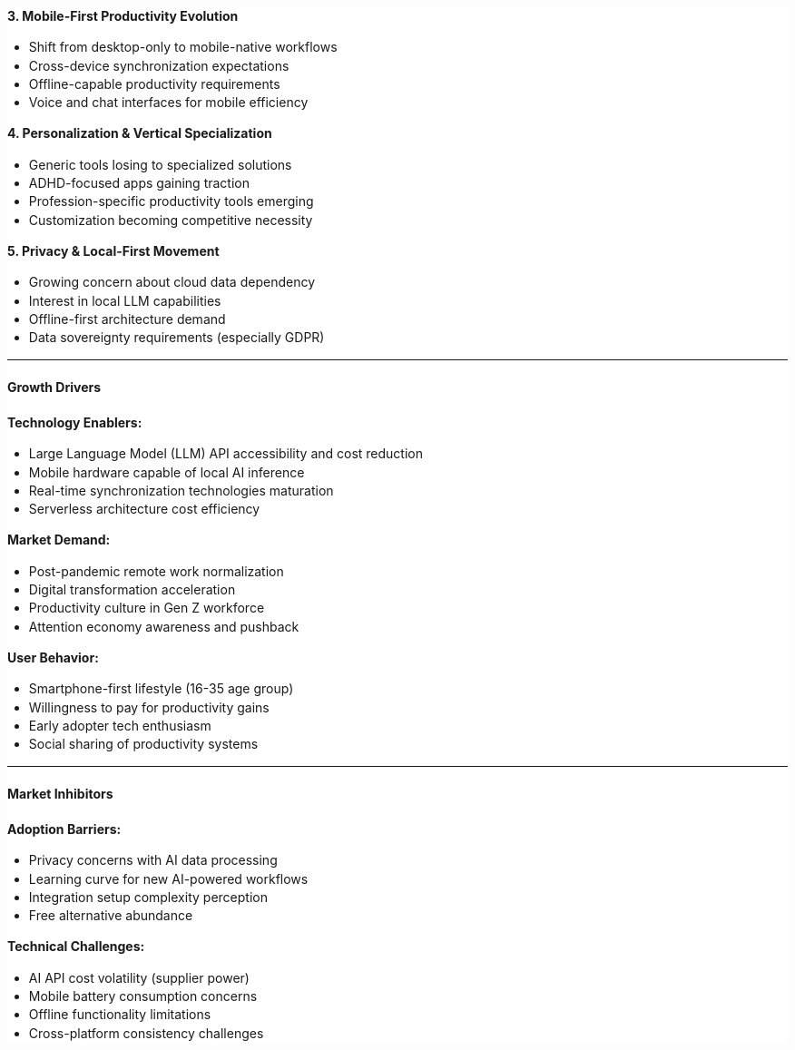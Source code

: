 **3. Mobile-First Productivity Evolution**
- Shift from desktop-only to mobile-native workflows
- Cross-device synchronization expectations
- Offline-capable productivity requirements
- Voice and chat interfaces for mobile efficiency

**4. Personalization & Vertical Specialization**
- Generic tools losing to specialized solutions
- ADHD-focused apps gaining traction
- Profession-specific productivity tools emerging
- Customization becoming competitive necessity

**5. Privacy & Local-First Movement**
- Growing concern about cloud data dependency
- Interest in local LLM capabilities
- Offline-first architecture demand
- Data sovereignty requirements (especially GDPR)

---

#### Growth Drivers

**Technology Enablers:**
- Large Language Model (LLM) API accessibility and cost reduction
- Mobile hardware capable of local AI inference
- Real-time synchronization technologies maturation
- Serverless architecture cost efficiency

**Market Demand:**
- Post-pandemic remote work normalization
- Digital transformation acceleration
- Productivity culture in Gen Z workforce
- Attention economy awareness and pushback

**User Behavior:**
- Smartphone-first lifestyle (16-35 age group)
- Willingness to pay for productivity gains
- Early adopter tech enthusiasm
- Social sharing of productivity systems

---

#### Market Inhibitors

**Adoption Barriers:**
- Privacy concerns with AI data processing
- Learning curve for new AI-powered workflows
- Integration setup complexity perception
- Free alternative abundance

**Technical Challenges:**
- AI API cost volatility (supplier power)
- Mobile battery consumption concerns
- Offline functionality limitations
- Cross-platform consistency challenges
